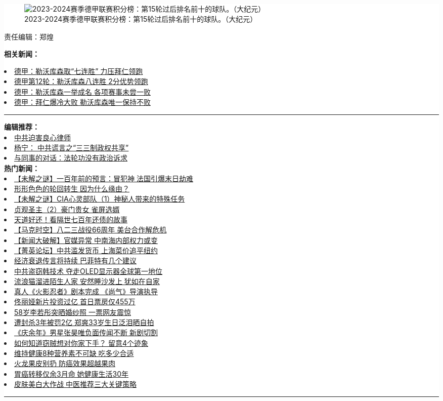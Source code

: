<figure id="attachment_14138341" aria-describedby="caption-attachment-14138341" style="width: 487px" class="wp-caption aligncenter"><ahref=" https://i.epochtimes.com/assets/uploads/2023/12/id14138341-Bundesliga-Round-15-487x400.jpg" target="_blank" rel="noreferrer noopener"> <img decoding="async" class="size-medium_vertical wp-image-14138341" src="https://i.epochtimes.com/assets/uploads/2023/12/id14138341-Bundesliga-Round-15-487x400.jpg" alt="2023-2024赛季德甲联赛积分榜：第15轮过后排名前十的球队。（大纪元）" width="487" b="400" /></a><figcaption id="caption-attachment-14138341" class="wp-caption-text">2023-2024赛季德甲联赛积分榜：第15轮过后排名前十的球队。（大纪元）</figcaption></figure>
<p>责任编辑：郑煌</p>
	
<strong>相关新闻：</strong>
<li><a href="https://github.com/1992513/djy/blob/master/gb/23/11/13/n14115308.md#1">德甲：勒沃库森取“七连胜” 力压拜仁领跑</a></li>
<li><a href="https://github.com/1992513/djy/blob/master/gb/23/11/26/n14124266.md#1">德甲第12轮：勒沃库森八连胜 2分优势领跑</a></li>
<li><a href="https://github.com/1992513/djy/blob/master/gb/23/12/4/n14129284.md#1">德甲：勒沃库森一举成名 各项赛事未尝一败</a></li>
<li><a href="https://github.com/1992513/djy/blob/master/gb/23/12/11/n14133865.md#1">德甲：拜仁爆冷大败 勒沃库森唯一保持不败</a></li>
<hr>
<strong>编辑推荐：</strong>
<li><a href="https://github.com/1992513/djy/blob/master/gb/9/2/9/n2422991.md?dfh#1" target="_blank">中共迫害良心律师</a></li><li><a href="https://github.com/1992513/djy/blob/master/gb/17/10/21/n9757183.md#1" target="_blank">杨宁： 中共谎言之“三三制政权共享”</a></li><li><a href="https://github.com/1992513/djy/blob/master/gb/13/6/17/n3896170.md#1" target="_blank">与同事的对话：法轮功没有政治诉求</a></li>
<strong>热门新闻：</strong>
<li><a href="https://github.com/1992513/djy/blob/master/gb/24/8/23/n14316834.md#1">【未解之谜】一百年前的预言：冒犯神 法国引爆末日劫难</a></li>
<li><a href="https://github.com/1992513/djy/blob/master/gb/24/8/19/n14313719.md#1">形形色色的轮回转生 因为什么缘由？</a></li>
<li><a href="https://github.com/1992513/djy/blob/master/gb/24/8/19/n14313813.md#1">【未解之谜】CIA心灵部队（1）神秘人带来的特殊任务</a></li>
<li><a href="https://github.com/1992513/djy/blob/master/gb/24/8/19/n14313716.md#1">贞观圣主（2）豪门贵女 雀屏选婿</a></li>
<li><a href="https://github.com/1992513/djy/blob/master/gb/24/8/20/n14314321.md#1">天道好还！看隔世七百年还债的故事</a></li>
<li><a href="https://github.com/1992513/djy/blob/master/gb/24/8/23/n14316813.md#1">【马克时空】八二三战役66周年 美台合作解危机</a></li>
<li><a href="https://github.com/1992513/djy/blob/master/gb/24/8/23/n14316877.md#1">【新闻大破解】官媒异常 中南海内部权力或变</a></li>
<li><a href="https://github.com/1992513/djy/blob/master/gb/24/8/24/n14317239.md#1">【菁英论坛】中共滥发货币 上海菜价追平纽约</a></li>
<li><a href="https://github.com/1992513/djy/blob/master/gb/24/8/23/n14316810.md#1">经济衰退传言将持续 巴菲特有几个建议</a></li>
<li><a href="https://github.com/1992513/djy/blob/master/gb/24/8/24/n14317021.md#1">中共盗窃韩技术 夺走OLED显示器全球第一地位</a></li>
<li><a href="https://github.com/1992513/djy/blob/master/gb/24/8/21/n14315200.md#1">流浪猫溜进陌生人家 安然睡沙发上 犹如在自家</a></li>
<li><a href="https://github.com/1992513/djy/blob/master/gb/24/8/23/n14316436.md#1">真人《火影忍者》剧本完成 《尚气》导演执导</a></li>
<li><a href="https://github.com/1992513/djy/blob/master/gb/24/8/23/n14316879.md#1">佟丽娅新片投资过亿 首日票房仅455万</a></li>
<li><a href="https://github.com/1992513/djy/blob/master/gb/24/8/23/n14316873.md#1">58岁李若彤突晒婚纱照 一票网友震惊</a></li>
<li><a href="https://github.com/1992513/djy/blob/master/gb/24/8/23/n14316835.md#1">遭封杀3年被罚2亿 郑爽33岁生日泛泪晒自拍</a></li>
<li><a href="https://github.com/1992513/djy/blob/master/gb/24/8/24/n14317253.md#1">《庆余年》男星张昊唯负面传闻不断 新剧切割</a></li>
<li><a href="https://github.com/1992513/djy/blob/master/gb/24/8/25/n14317413.md#1">如何知道窃贼想对你家下手？ 留意4个迹象</a></li>
<li><a href="https://github.com/1992513/djy/blob/master/gb/24/8/22/n14315625.md#1">维持健康8种营养素不可缺 吃多少合适</a></li>
<li><a href="https://github.com/1992513/djy/blob/master/gb/24/8/19/n14313441.md#1">火龙果皮别扔 防癌效果超越果肉</a></li>
<li><a href="https://github.com/1992513/djy/blob/master/gb/24/8/23/n14316385.md#1">胃癌转移仅余3月命 她健康生活30年</a></li>
<li><a href="https://github.com/1992513/djy/blob/master/gb/24/8/15/n14311567.md#1">皮肤美白大作战 中医推荐三大关键策略</a></li>
<hr>